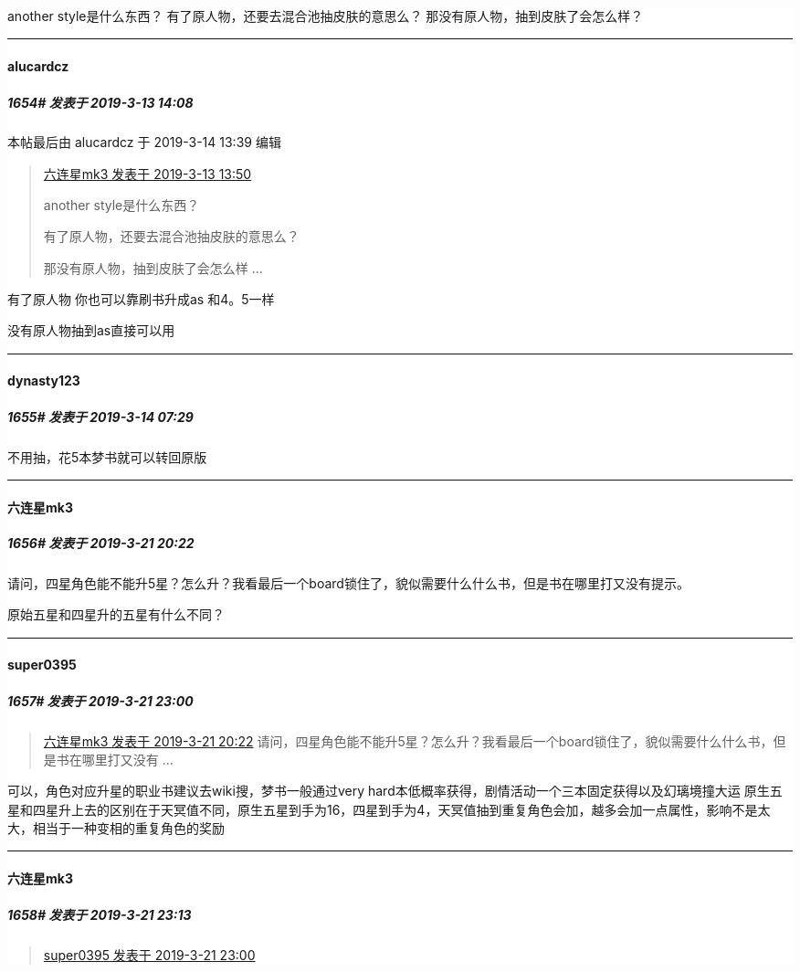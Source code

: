 another style是什么东西？
有了原人物，还要去混合池抽皮肤的意思么？
那没有原人物，抽到皮肤了会怎么样？

*****

####  alucardcz  
##### 1654#       发表于 2019-3-13 14:08

 本帖最后由 alucardcz 于 2019-3-14 13:39 编辑 
<blockquote><a href="httphttps://bbs.saraba1st.com/2b/forum.php?mod=redirect&amp;goto=findpost&amp;pid=42891612&amp;ptid=1496240" target="_blank">六连星mk3 发表于 2019-3-13 13:50</a>

another style是什么东西？

有了原人物，还要去混合池抽皮肤的意思么？

那没有原人物，抽到皮肤了会怎么样 ...</blockquote>
有了原人物 你也可以靠刷书升成as 和4。5一样

没有原人物抽到as直接可以用  

*****

####  dynasty123  
##### 1655#       发表于 2019-3-14 07:29

不用抽，花5本梦书就可以转回原版

*****

####  六连星mk3  
##### 1656#       发表于 2019-3-21 20:22

请问，四星角色能不能升5星？怎么升？我看最后一个board锁住了，貌似需要什么什么书，但是书在哪里打又没有提示。

原始五星和四星升的五星有什么不同？

*****

####  super0395  
##### 1657#       发表于 2019-3-21 23:00

<blockquote><a href="httphttps://bbs.saraba1st.com/2b/forum.php?mod=redirect&amp;goto=findpost&amp;pid=42989492&amp;ptid=1496240" target="_blank">六连星mk3 发表于 2019-3-21 20:22</a>
请问，四星角色能不能升5星？怎么升？我看最后一个board锁住了，貌似需要什么什么书，但是书在哪里打又没有 ...</blockquote>
可以，角色对应升星的职业书建议去wiki搜，梦书一般通过very hard本低概率获得，剧情活动一个三本固定获得以及幻璃境撞大运
原生五星和四星升上去的区别在于天冥值不同，原生五星到手为16，四星到手为4，天冥值抽到重复角色会加，越多会加一点属性，影响不是太大，相当于一种变相的重复角色的奖励

*****

####  六连星mk3  
##### 1658#       发表于 2019-3-21 23:13

<blockquote><a href="httphttps://bbs.saraba1st.com/2b/forum.php?mod=redirect&amp;goto=findpost&amp;pid=42991265&amp;ptid=1496240" target="_blank">super0395 发表于 2019-3-21 23:00</a>
